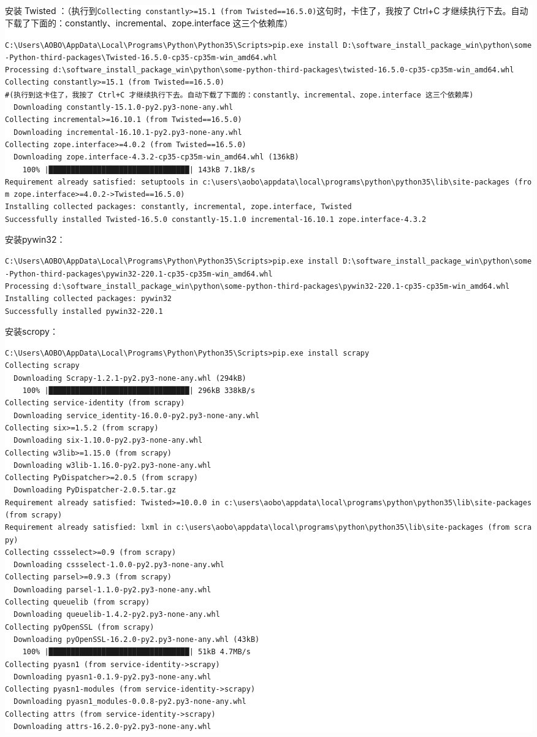 安装 Twisted ：（执行到`Collecting constantly>=15.1 (from Twisted==16.5.0)`这句时，卡住了，我按了 Ctrl+C 才继续执行下去。自动下载了下面的：constantly、incremental、zope.interface 这三个依赖库）

```
C:\Users\AOBO\AppData\Local\Programs\Python\Python35\Scripts>pip.exe install D:\software_install_package_win\python\some-Python-third-packages\Twisted-16.5.0-cp35-cp35m-win_amd64.whl
Processing d:\software_install_package_win\python\some-python-third-packages\twisted-16.5.0-cp35-cp35m-win_amd64.whl
Collecting constantly>=15.1 (from Twisted==16.5.0)
#(执行到这卡住了，我按了 Ctrl+C 才继续执行下去。自动下载了下面的：constantly、incremental、zope.interface 这三个依赖库)
  Downloading constantly-15.1.0-py2.py3-none-any.whl
Collecting incremental>=16.10.1 (from Twisted==16.5.0)
  Downloading incremental-16.10.1-py2.py3-none-any.whl
Collecting zope.interface>=4.0.2 (from Twisted==16.5.0)
  Downloading zope.interface-4.3.2-cp35-cp35m-win_amd64.whl (136kB)
    100% |████████████████████████████████| 143kB 7.1kB/s
Requirement already satisfied: setuptools in c:\users\aobo\appdata\local\programs\python\python35\lib\site-packages (from zope.interface>=4.0.2->Twisted==16.5.0)
Installing collected packages: constantly, incremental, zope.interface, Twisted
Successfully installed Twisted-16.5.0 constantly-15.1.0 incremental-16.10.1 zope.interface-4.3.2
```

安装pywin32：

```
C:\Users\AOBO\AppData\Local\Programs\Python\Python35\Scripts>pip.exe install D:\software_install_package_win\python\some-Python-third-packages\pywin32-220.1-cp35-cp35m-win_amd64.whl
Processing d:\software_install_package_win\python\some-python-third-packages\pywin32-220.1-cp35-cp35m-win_amd64.whl
Installing collected packages: pywin32
Successfully installed pywin32-220.1
```

安装scropy：

```
C:\Users\AOBO\AppData\Local\Programs\Python\Python35\Scripts>pip.exe install scrapy
Collecting scrapy
  Downloading Scrapy-1.2.1-py2.py3-none-any.whl (294kB)
    100% |████████████████████████████████| 296kB 338kB/s
Collecting service-identity (from scrapy)
  Downloading service_identity-16.0.0-py2.py3-none-any.whl
Collecting six>=1.5.2 (from scrapy)
  Downloading six-1.10.0-py2.py3-none-any.whl
Collecting w3lib>=1.15.0 (from scrapy)
  Downloading w3lib-1.16.0-py2.py3-none-any.whl
Collecting PyDispatcher>=2.0.5 (from scrapy)
  Downloading PyDispatcher-2.0.5.tar.gz
Requirement already satisfied: Twisted>=10.0.0 in c:\users\aobo\appdata\local\programs\python\python35\lib\site-packages (from scrapy)
Requirement already satisfied: lxml in c:\users\aobo\appdata\local\programs\python\python35\lib\site-packages (from scrapy)
Collecting cssselect>=0.9 (from scrapy)
  Downloading cssselect-1.0.0-py2.py3-none-any.whl
Collecting parsel>=0.9.3 (from scrapy)
  Downloading parsel-1.1.0-py2.py3-none-any.whl
Collecting queuelib (from scrapy)
  Downloading queuelib-1.4.2-py2.py3-none-any.whl
Collecting pyOpenSSL (from scrapy)
  Downloading pyOpenSSL-16.2.0-py2.py3-none-any.whl (43kB)
    100% |████████████████████████████████| 51kB 4.7MB/s
Collecting pyasn1 (from service-identity->scrapy)
  Downloading pyasn1-0.1.9-py2.py3-none-any.whl
Collecting pyasn1-modules (from service-identity->scrapy)
  Downloading pyasn1_modules-0.0.8-py2.py3-none-any.whl
Collecting attrs (from service-identity->scrapy)
  Downloading attrs-16.2.0-py2.py3-none-any.whl
```